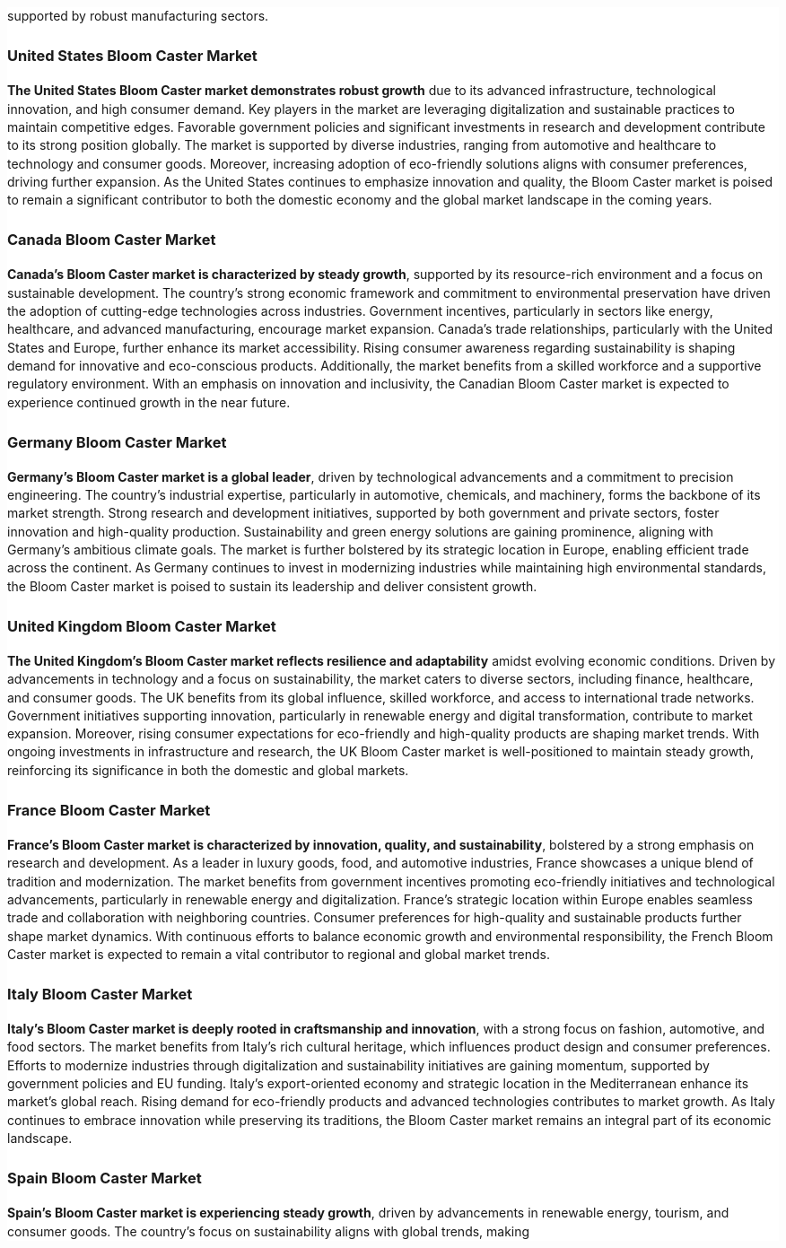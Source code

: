 supported by robust manufacturing sectors.</span></em></p></blockquote><h3><strong>United States Bloom Caster Market</strong></h3><p><strong>The United States Bloom Caster market demonstrates robust growth</strong> due to its advanced infrastructure, technological innovation, and high consumer demand. Key players in the market are leveraging digitalization and sustainable practices to maintain competitive edges. Favorable government policies and significant investments in research and development contribute to its strong position globally. The market is supported by diverse industries, ranging from automotive and healthcare to technology and consumer goods. Moreover, increasing adoption of eco-friendly solutions aligns with consumer preferences, driving further expansion. As the United States continues to emphasize innovation and quality, the Bloom Caster market is poised to remain a significant contributor to both the domestic economy and the global market landscape in the coming years.</p><h3><strong>Canada Bloom Caster Market</strong></h3><p><strong>Canada&rsquo;s Bloom Caster market is characterized by steady growth</strong>, supported by its resource-rich environment and a focus on sustainable development. The country&rsquo;s strong economic framework and commitment to environmental preservation have driven the adoption of cutting-edge technologies across industries. Government incentives, particularly in sectors like energy, healthcare, and advanced manufacturing, encourage market expansion. Canada&rsquo;s trade relationships, particularly with the United States and Europe, further enhance its market accessibility. Rising consumer awareness regarding sustainability is shaping demand for innovative and eco-conscious products. Additionally, the market benefits from a skilled workforce and a supportive regulatory environment. With an emphasis on innovation and inclusivity, the Canadian Bloom Caster market is expected to experience continued growth in the near future.</p><h3><strong>Germany Bloom Caster Market</strong></h3><p><strong>Germany&rsquo;s Bloom Caster market is a global leader</strong>, driven by technological advancements and a commitment to precision engineering. The country&rsquo;s industrial expertise, particularly in automotive, chemicals, and machinery, forms the backbone of its market strength. Strong research and development initiatives, supported by both government and private sectors, foster innovation and high-quality production. Sustainability and green energy solutions are gaining prominence, aligning with Germany&rsquo;s ambitious climate goals. The market is further bolstered by its strategic location in Europe, enabling efficient trade across the continent. As Germany continues to invest in modernizing industries while maintaining high environmental standards, the Bloom Caster market is poised to sustain its leadership and deliver consistent growth.</p><h3><strong>United Kingdom Bloom Caster Market</strong></h3><p><strong>The United Kingdom&rsquo;s Bloom Caster market reflects resilience and adaptability</strong> amidst evolving economic conditions. Driven by advancements in technology and a focus on sustainability, the market caters to diverse sectors, including finance, healthcare, and consumer goods. The UK benefits from its global influence, skilled workforce, and access to international trade networks. Government initiatives supporting innovation, particularly in renewable energy and digital transformation, contribute to market expansion. Moreover, rising consumer expectations for eco-friendly and high-quality products are shaping market trends. With ongoing investments in infrastructure and research, the UK Bloom Caster market is well-positioned to maintain steady growth, reinforcing its significance in both the domestic and global markets.</p><h3><strong>France Bloom Caster Market</strong></h3><p><strong>France&rsquo;s Bloom Caster market is characterized by innovation, quality, and sustainability</strong>, bolstered by a strong emphasis on research and development. As a leader in luxury goods, food, and automotive industries, France showcases a unique blend of tradition and modernization. The market benefits from government incentives promoting eco-friendly initiatives and technological advancements, particularly in renewable energy and digitalization. France&rsquo;s strategic location within Europe enables seamless trade and collaboration with neighboring countries. Consumer preferences for high-quality and sustainable products further shape market dynamics. With continuous efforts to balance economic growth and environmental responsibility, the French Bloom Caster market is expected to remain a vital contributor to regional and global market trends.</p><h3><strong>Italy Bloom Caster Market</strong></h3><p><strong>Italy&rsquo;s Bloom Caster market is deeply rooted in craftsmanship and innovation</strong>, with a strong focus on fashion, automotive, and food sectors. The market benefits from Italy&rsquo;s rich cultural heritage, which influences product design and consumer preferences. Efforts to modernize industries through digitalization and sustainability initiatives are gaining momentum, supported by government policies and EU funding. Italy&rsquo;s export-oriented economy and strategic location in the Mediterranean enhance its market&rsquo;s global reach. Rising demand for eco-friendly products and advanced technologies contributes to market growth. As Italy continues to embrace innovation while preserving its traditions, the Bloom Caster market remains an integral part of its economic landscape.</p><h3><strong>Spain Bloom Caster Market</strong></h3><p><strong>Spain&rsquo;s Bloom Caster market is experiencing steady growth</strong>, driven by advancements in renewable energy, tourism, and consumer goods. The country&rsquo;s focus on sustainability aligns with global trends, making